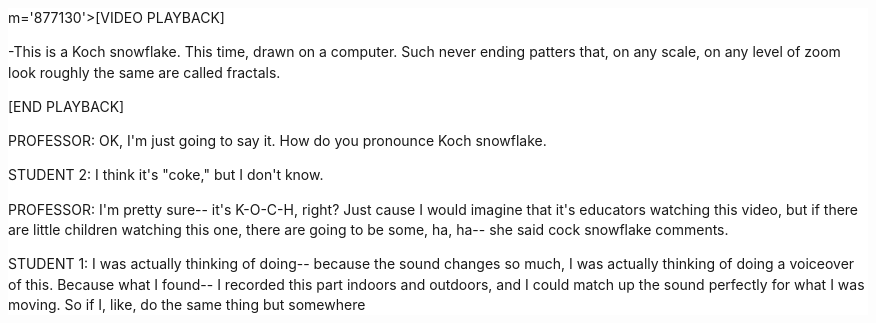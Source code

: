   m='877130'>[VIDEO PLAYBACK]</span> </p><p><span m='878040'>-This</span> <span
  m='878140'>is</span> <span m='878200'>a</span> <span m='878270'>Koch</span>
  <span m='878540'>snowflake.</span> <span m='879340'>This time,</span> <span
  m='879830'>drawn on a</span> <span m='880300'>computer.</span> <span
  m='881330'>Such</span> <span m='881660'>never</span> <span
  m='881910'>ending</span> <span m='882250'>patters</span> <span
  m='882770'>that,</span> <span m='882910'>on</span> <span m='883110'>any</span>
  <span m='883330'>scale,</span> <span m='883645'>on</span> <span
  m='883960'>any</span> <span m='884130'>level</span> <span m='884230'>of</span>
  <span m='884370'>zoom</span> <span m='885350'>look</span> <span
  m='885580'>roughly</span> <span m='885880'>the</span> <span
  m='885960'>same</span> <span m='886620'>are</span> <span
  m='886750'>called</span> <span m='887330'>fractals.</span> </p><p><span
  m='887752'>[END PLAYBACK]</span> </p><p><span m='889020'>PROFESSOR: OK,</span>
  <span m='889230'>I'm</span> <span m='889380'>just</span> <span
  m='889540'>going</span> <span m='889660'>to</span> <span m='889740'>say</span>
  <span m='890150'>it.</span> <span m='890490'>How</span> <span
  m='890600'>do</span> <span m='890800'>you</span> <span
  m='891330'>pronounce</span> <span m='891370'>Koch</span> <span
  m='891870'>snowflake.</span> </p><p><span m='892370'>STUDENT 2: I</span> <span
  m='892490'>think</span> <span m='892930'>it's</span> <span
  m='893370'>"coke,"</span> <span m='893640'>but I don't know.</span>
  </p><p><span m='893910'>PROFESSOR: I'm</span> <span m='894100'>pretty</span>
  <span m='894380'>sure--</span> <span m='894880'>it's</span> <span
  m='895130'>K-O-C-H,</span> <span m='896430'>right?</span> <span
  m='898535'>Just</span> <span m='898960'>cause</span> <span m='901850'>I</span>
  <span m='901940'>would</span> <span m='902130'>imagine</span> <span
  m='902440'>that</span> <span m='902650'>it's</span> <span
  m='902800'>educators</span> <span m='903350'>watching</span> <span
  m='903680'>this</span> <span m='903890'>video,</span> <span
  m='904500'>but</span> <span m='904670'>if</span> <span m='904880'>there</span>
  <span m='905140'>are</span> <span m='906710'>little</span> <span
  m='906940'>children</span> <span m='907420'>watching</span> <span
  m='908070'>this</span> <span m='908180'>one,</span> <span
  m='909120'>there</span> <span m='909210'>are</span> <span m='909350'>going
  to</span> <span m='909430'>be</span> <span m='909570'>some,</span> <span
  m='910364'>ha,</span> <span m='910761'>ha--</span> <span m='911160'>she</span>
  <span m='911280'>said</span> <span m='911580'>cock</span> <span
  m='912030'>snowflake</span> <span m='912200'>comments.</span> </p><p><span
  m='914050'>STUDENT 1: I</span> <span m='914210'>was</span> <span
  m='914430'>actually</span> <span m='914840'>thinking</span> <span
  m='915420'>of</span> <span m='916560'>doing--</span> <span
  m='917050'>because</span> <span m='917270'>the</span> <span
  m='917870'>sound</span> <span m='918160'>changes</span> <span
  m='918500'>so</span> <span m='918730'>much,</span> <span m='919460'>I</span>
  <span m='919500'>was</span> <span m='919600'>actually</span> <span
  m='919890'>thinking</span> <span m='920220'>of</span> <span
  m='920320'>doing</span> <span m='920590'>a</span> <span
  m='920770'>voiceover</span> <span m='921240'>of this.</span> <span
  m='921820'>Because</span> <span m='922070'>what</span> <span
  m='922170'>I</span> <span m='922250'>found--</span> <span m='922560'>I</span>
  <span m='922630'>recorded</span> <span m='923150'>this</span> <span
  m='923380'>part</span> <span m='923680'>indoors</span> <span
  m='924050'>and</span> <span m='924140'>outdoors,</span> <span
  m='924610'>and</span> <span m='924760'>I</span> <span m='924800'>could</span>
  <span m='924970'>match</span> <span m='925300'>up</span> <span
  m='925410'>the</span> <span m='925480'>sound</span> <span
  m='925780'>perfectly</span> <span m='926880'>for</span> <span
  m='927190'>what</span> <span m='927390'>I</span> <span m='927450'>was</span>
  <span m='927660'>moving.</span> <span m='928250'>So</span> <span
  m='928930'>if</span> <span m='929110'>I,</span> <span m='929380'>like,</span>
  <span m='929590'>do</span> <span m='929750'>the</span> <span
  m='929840'>same</span> <span m='930070'>thing</span> <span
  m='930280'>but</span> <span m='931040'>somewhere</span> <span